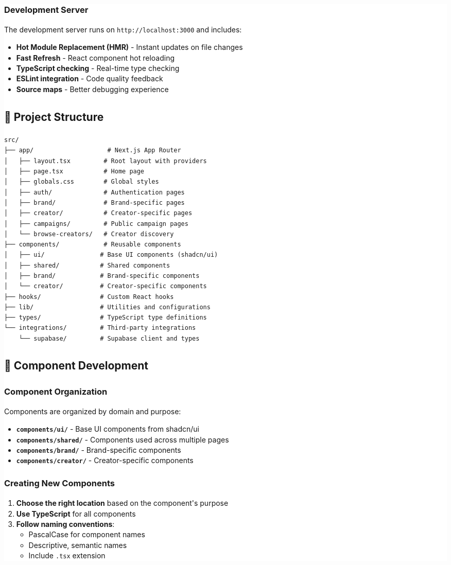 ### Development Server

The development server runs on `http://localhost:3000` and includes:

- **Hot Module Replacement (HMR)** - Instant updates on file changes
- **Fast Refresh** - React component hot reloading
- **TypeScript checking** - Real-time type checking
- **ESLint integration** - Code quality feedback
- **Source maps** - Better debugging experience

## 📁 Project Structure

```
src/
├── app/                    # Next.js App Router
│   ├── layout.tsx         # Root layout with providers
│   ├── page.tsx           # Home page
│   ├── globals.css        # Global styles
│   ├── auth/              # Authentication pages
│   ├── brand/             # Brand-specific pages
│   ├── creator/           # Creator-specific pages
│   ├── campaigns/         # Public campaign pages
│   └── browse-creators/   # Creator discovery
├── components/            # Reusable components
│   ├── ui/               # Base UI components (shadcn/ui)
│   ├── shared/           # Shared components
│   ├── brand/            # Brand-specific components
│   └── creator/          # Creator-specific components
├── hooks/                # Custom React hooks
├── lib/                  # Utilities and configurations
├── types/                # TypeScript type definitions
└── integrations/         # Third-party integrations
    └── supabase/         # Supabase client and types
```

## 🎨 Component Development

### Component Organization

Components are organized by domain and purpose:

- **`components/ui/`** - Base UI components from shadcn/ui
- **`components/shared/`** - Components used across multiple pages
- **`components/brand/`** - Brand-specific components
- **`components/creator/`** - Creator-specific components

### Creating New Components

1. **Choose the right location** based on the component's purpose
2. **Use TypeScript** for all components
3. **Follow naming conventions**:
   - PascalCase for component names
   - Descriptive, semantic names
   - Include `.tsx` extension

